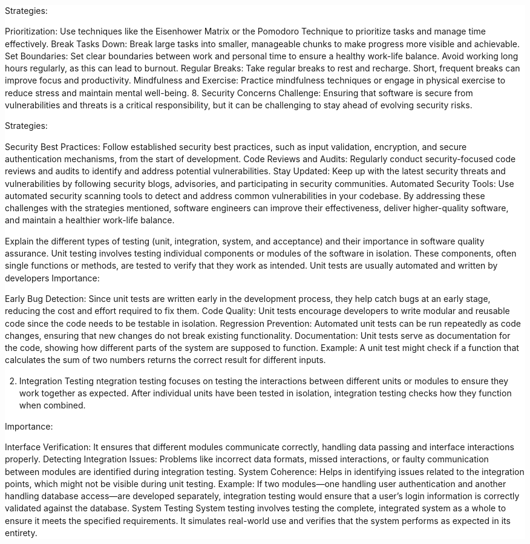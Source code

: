 Strategies:

Prioritization: Use techniques like the Eisenhower Matrix or the Pomodoro Technique to prioritize tasks and manage time effectively.
Break Tasks Down: Break large tasks into smaller, manageable chunks to make progress more visible and achievable.
Set Boundaries: Set clear boundaries between work and personal time to ensure a healthy work-life balance. Avoid working long hours regularly, as this can lead to burnout.
Regular Breaks: Take regular breaks to rest and recharge. Short, frequent breaks can improve focus and productivity.
Mindfulness and Exercise: Practice mindfulness techniques or engage in physical exercise to reduce stress and maintain mental well-being.
8. Security Concerns
Challenge: Ensuring that software is secure from vulnerabilities and threats is a critical responsibility, but it can be challenging to stay ahead of evolving security risks.

Strategies:

Security Best Practices: Follow established security best practices, such as input validation, encryption, and secure authentication mechanisms, from the start of development.
Code Reviews and Audits: Regularly conduct security-focused code reviews and audits to identify and address potential vulnerabilities.
Stay Updated: Keep up with the latest security threats and vulnerabilities by following security blogs, advisories, and participating in security communities.
Automated Security Tools: Use automated security scanning tools to detect and address common vulnerabilities in your codebase.
By addressing these challenges with the strategies mentioned, software engineers can improve their effectiveness, deliver higher-quality software, and maintain a healthier work-life balance.

Explain the different types of testing (unit, integration, system, and acceptance) and their importance in software quality assurance.
Unit testing involves testing individual components or modules of the software in isolation. These components, often single functions or methods, are tested to verify that they work as intended. Unit tests are usually automated and written by developers
Importance:

Early Bug Detection: Since unit tests are written early in the development process, they help catch bugs at an early stage, reducing the cost and effort required to fix them.
Code Quality: Unit tests encourage developers to write modular and reusable code since the code needs to be testable in isolation.
Regression Prevention: Automated unit tests can be run repeatedly as code changes, ensuring that new changes do not break existing functionality.
Documentation: Unit tests serve as documentation for the code, showing how different parts of the system are supposed to function.
Example:
A unit test might check if a function that calculates the sum of two numbers returns the correct result for different inputs.

2. Integration Testing ntegration testing focuses on testing the interactions between different units or modules to ensure they work together as expected. After individual units have been tested in isolation, integration testing checks how they function when combined.

Importance:

Interface Verification: It ensures that different modules communicate correctly, handling data passing and interface interactions properly.
Detecting Integration Issues: Problems like incorrect data formats, missed interactions, or faulty communication between modules are identified during integration testing.
System Coherence: Helps in identifying issues related to the integration points, which might not be visible during unit testing.
Example:
If two modules—one handling user authentication and another handling database access—are developed separately, integration testing would ensure that a user’s login information is correctly validated against the database.
 System Testing System testing involves testing the complete, integrated system as a whole to ensure it meets the specified requirements. It simulates real-world use and verifies that the system performs as expected in its entirety.
